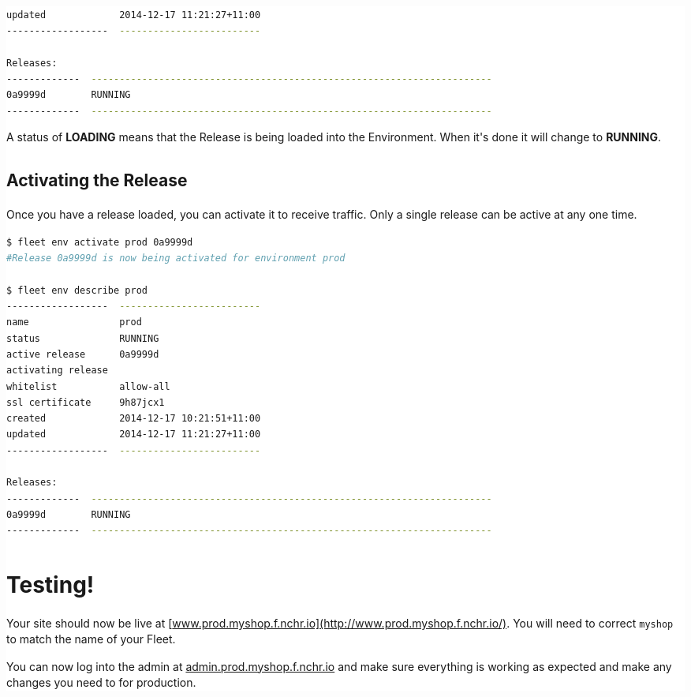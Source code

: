 ```bash
updated             2014-12-17 11:21:27+11:00
------------------  -------------------------

Releases:
-------------  -----------------------------------------------------------------------
0a9999d        RUNNING
-------------  -----------------------------------------------------------------------

```

A status of **LOADING** means that the Release is being loaded into the Environment. When it's done it will change to **RUNNING**.


## Activating the Release

Once you have a release loaded, you can activate it to receive traffic. Only a single release can be active at any one time.

```bash
$ fleet env activate prod 0a9999d
#Release 0a9999d is now being activated for environment prod

$ fleet env describe prod
------------------  -------------------------
name                prod
status              RUNNING
active release      0a9999d
activating release
whitelist           allow-all
ssl certificate     9h87jcx1
created             2014-12-17 10:21:51+11:00
updated             2014-12-17 11:21:27+11:00
------------------  -------------------------

Releases:
-------------  -----------------------------------------------------------------------
0a9999d        RUNNING
-------------  -----------------------------------------------------------------------

```

# Testing!

Your site should now be live at [www.prod.myshop.f.nchr.io](http://www.prod.myshop.f.nchr.io/).  You will need to correct `myshop` to match the name of your Fleet.

You can now log into the admin at [admin.prod.myshop.f.nchr.io](http://admin.prod.myshop.f.nchr.io/)
and make sure everything is working as expected and make any changes you need to
for production.
